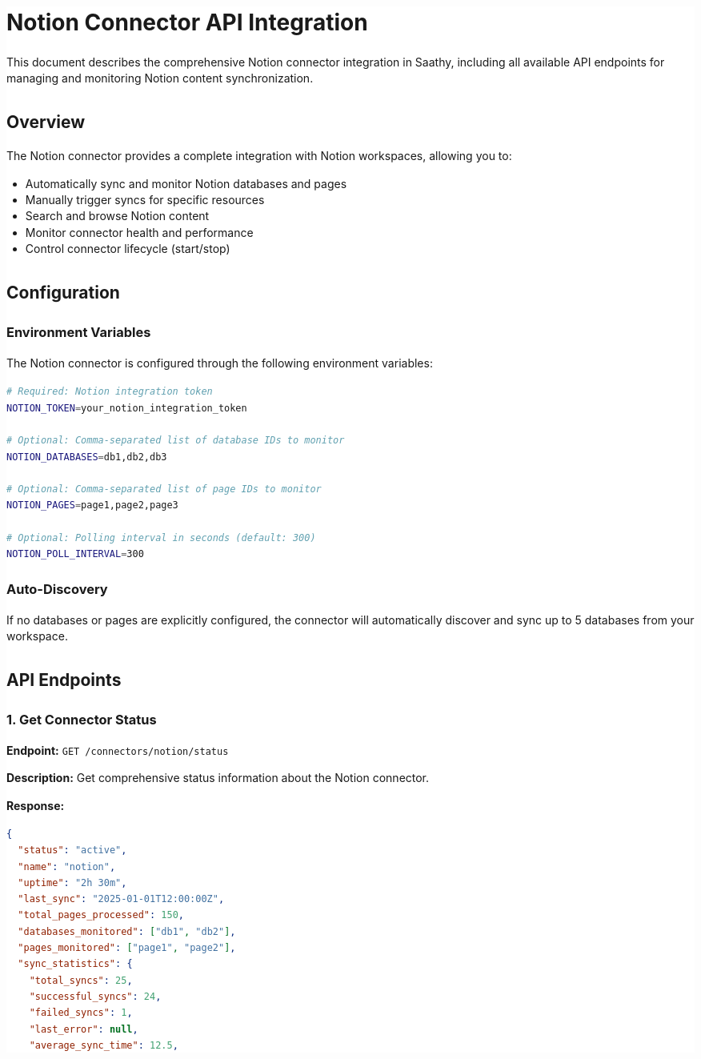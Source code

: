 # Notion Connector API Integration

This document describes the comprehensive Notion connector integration in Saathy, including all available API endpoints for managing and monitoring Notion content synchronization.

## Overview

The Notion connector provides a complete integration with Notion workspaces, allowing you to:
- Automatically sync and monitor Notion databases and pages
- Manually trigger syncs for specific resources
- Search and browse Notion content
- Monitor connector health and performance
- Control connector lifecycle (start/stop)

## Configuration

### Environment Variables

The Notion connector is configured through the following environment variables:

```bash
# Required: Notion integration token
NOTION_TOKEN=your_notion_integration_token

# Optional: Comma-separated list of database IDs to monitor
NOTION_DATABASES=db1,db2,db3

# Optional: Comma-separated list of page IDs to monitor  
NOTION_PAGES=page1,page2,page3

# Optional: Polling interval in seconds (default: 300)
NOTION_POLL_INTERVAL=300
```

### Auto-Discovery

If no databases or pages are explicitly configured, the connector will automatically discover and sync up to 5 databases from your workspace.

## API Endpoints

### 1. Get Connector Status

**Endpoint:** `GET /connectors/notion/status`

**Description:** Get comprehensive status information about the Notion connector.

**Response:**
```json
{
  "status": "active",
  "name": "notion",
  "uptime": "2h 30m",
  "last_sync": "2025-01-01T12:00:00Z",
  "total_pages_processed": 150,
  "databases_monitored": ["db1", "db2"],
  "pages_monitored": ["page1", "page2"],
  "sync_statistics": {
    "total_syncs": 25,
    "successful_syncs": 24,
    "failed_syncs": 1,
    "last_error": null,
    "average_sync_time": 12.5,
```
